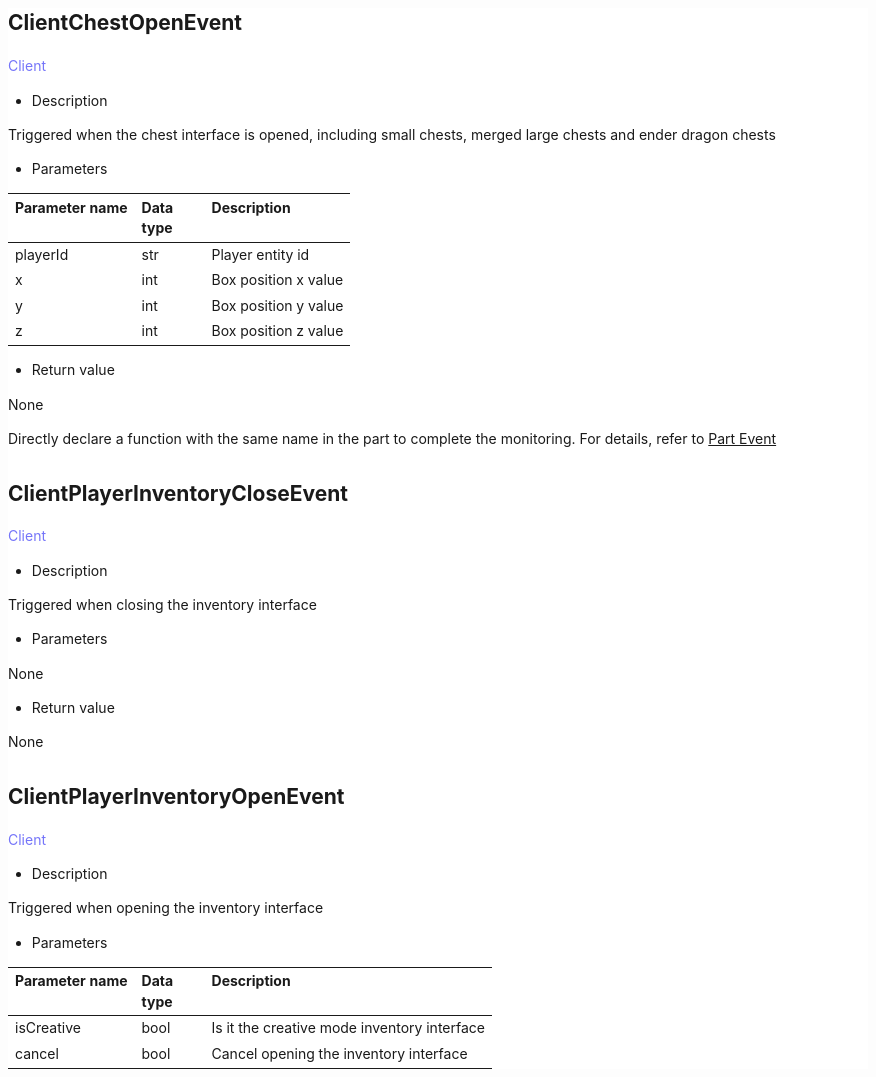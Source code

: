 ## ClientChestOpenEvent 

<span style="display:inline;color:#7575f9">Client</span> 

- Description 

Triggered when the chest interface is opened, including small chests, merged large chests and ender dragon chests 

- Parameters


| Parameter name | <div style="width: 4em">Data type</div> | Description | 
| :--- | :--- | :--- | 
| playerId | str | Player entity id | 
| x | int | Box position x value | 
| y | int | Box position y value | 
| z | int | Box position z value | 

- Return value 

None 

Directly declare a function with the same name in the part to complete the monitoring. For details, refer to <a href="../../../mcguide/20-Gameplay Development/14-Preset Gameplay Programming/2-In-depth Understanding of Parts/0-Part Development.html#Part Event">Part Event</a> 

## ClientPlayerInventoryCloseEvent 

<span style="display:inline;color:#7575f9">Client</span> 

- Description 

Triggered when closing the inventory interface 

- Parameters 

None 

- Return value 

None 

## ClientPlayerInventoryOpenEvent 

<span style="display:inline;color:#7575f9">Client</span> 

- Description 

Triggered when opening the inventory interface 

- Parameters 

| Parameter name | <div style="width: 4em">Data type</div> | Description | 
| :--- | :--- | :--- | 
| isCreative | bool | Is it the creative mode inventory interface | 
| cancel | bool | Cancel opening the inventory interface | 
